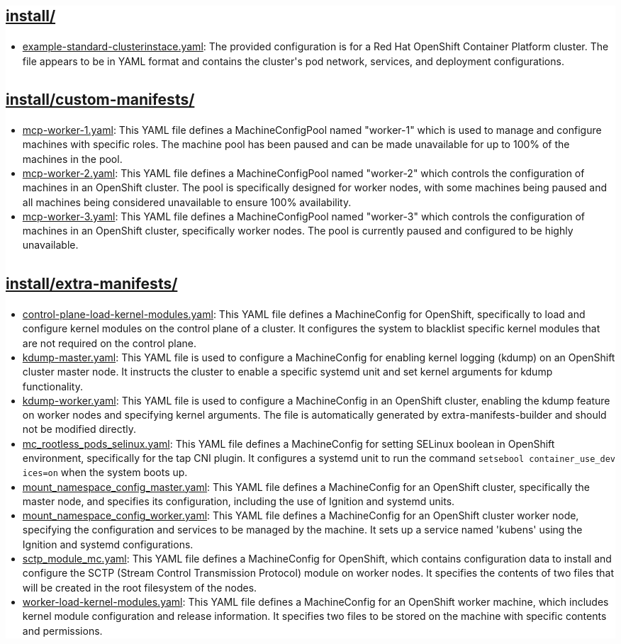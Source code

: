 ## [install/](../install/)
- [example-standard-clusterinstace.yaml](../install/example-standard-clusterinstace.yaml): The provided configuration is for a Red Hat OpenShift Container Platform cluster. The file appears to be in YAML format and contains the cluster's pod network, services, and deployment configurations.

## [install/custom-manifests/](../install/custom-manifests/)
- [mcp-worker-1.yaml](../install/custom-manifests/mcp-worker-1.yaml): This YAML file defines a MachineConfigPool named "worker-1" which is used to manage and configure machines with specific roles. The machine pool has been paused and can be made unavailable for up to 100% of the machines in the pool.
- [mcp-worker-2.yaml](../install/custom-manifests/mcp-worker-2.yaml): This YAML file defines a MachineConfigPool named "worker-2" which controls the configuration of machines in an OpenShift cluster. The pool is specifically designed for worker nodes, with some machines being paused and all machines being considered unavailable to ensure 100% availability.
- [mcp-worker-3.yaml](../install/custom-manifests/mcp-worker-3.yaml): This YAML file defines a MachineConfigPool named "worker-3" which controls the configuration of machines in an OpenShift cluster, specifically worker nodes. The pool is currently paused and configured to be highly unavailable.

## [install/extra-manifests/](../install/extra-manifests/)
- [control-plane-load-kernel-modules.yaml](../install/extra-manifests/control-plane-load-kernel-modules.yaml): This YAML file defines a MachineConfig for OpenShift, specifically to load and configure kernel modules on the control plane of a cluster. It configures the system to blacklist specific kernel modules that are not required on the control plane.
- [kdump-master.yaml](../install/extra-manifests/kdump-master.yaml): This YAML file is used to configure a MachineConfig for enabling kernel logging (kdump) on an OpenShift cluster master node. It instructs the cluster to enable a specific systemd unit and set kernel arguments for kdump functionality.
- [kdump-worker.yaml](../install/extra-manifests/kdump-worker.yaml): This YAML file is used to configure a MachineConfig in an OpenShift cluster, enabling the kdump feature on worker nodes and specifying kernel arguments. The file is automatically generated by extra-manifests-builder and should not be modified directly.
- [mc_rootless_pods_selinux.yaml](../install/extra-manifests/mc_rootless_pods_selinux.yaml): This YAML file defines a MachineConfig for setting SELinux boolean in OpenShift environment, specifically for the tap CNI plugin. It configures a systemd unit to run the command `setsebool container_use_devices=on` when the system boots up.
- [mount_namespace_config_master.yaml](../install/extra-manifests/mount_namespace_config_master.yaml): This YAML file defines a MachineConfig for an OpenShift cluster, specifically the master node, and specifies its configuration, including the use of Ignition and systemd units.
- [mount_namespace_config_worker.yaml](../install/extra-manifests/mount_namespace_config_worker.yaml): This YAML file defines a MachineConfig for an OpenShift cluster worker node, specifying the configuration and services to be managed by the machine. It sets up a service named 'kubens' using the Ignition and systemd configurations.
- [sctp_module_mc.yaml](../install/extra-manifests/sctp_module_mc.yaml): This YAML file defines a MachineConfig for OpenShift, which contains configuration data to install and configure the SCTP (Stream Control Transmission Protocol) module on worker nodes. It specifies the contents of two files that will be created in the root filesystem of the nodes.
- [worker-load-kernel-modules.yaml](../install/extra-manifests/worker-load-kernel-modules.yaml): This YAML file defines a MachineConfig for an OpenShift worker machine, which includes kernel module configuration and release information. It specifies two files to be stored on the machine with specific contents and permissions.
